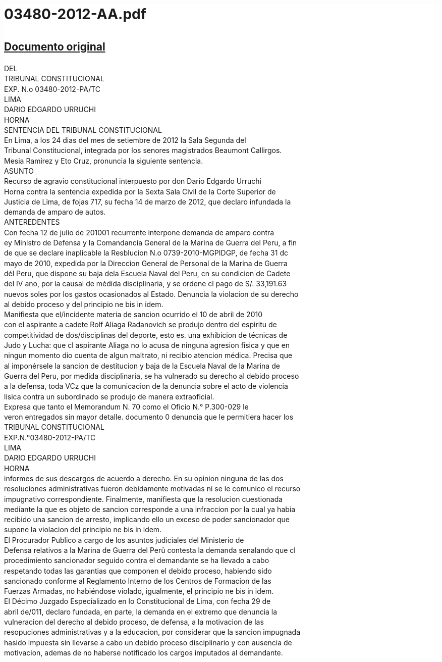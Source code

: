 
03480-2012-AA.pdf
=================
  
[Documento original](https://tc.gob.pe/jurisprudencia/2013/03480-2012-AA.pdf)  
---  
DEL  
TRIBUNAL CONSTITUCIONAL  
EXP. N.o 03480-2012-PA/TC  
LIMA  
DARIO EDGARDO URRUCHI  
HORNA  
SENTENCIA DEL TRIBUNAL CONSTITUCIONAL  
En Lima, a los 24 dias del mes de setiembre de 2012 la Sala Segunda del  
Tribunal Constitucional, integrada por los senores magistrados Beaumont Callirgos.  
Mesia Ramirez y Eto Cruz, pronuncia la siguiente sentencia.  
ASUNTO  
Recurso de agravio constitucional interpuesto por don Dario Edgardo Urruchi  
Horna contra la sentencia expedida por la Sexta Sala Civil de la Corte Superior de  
Justicia de Lima, de fojas 717, su fecha 14 de marzo de 2012, que declaro infundada la  
demanda de amparo de autos.  
ANTEREDENTES  
Con fecha 12 de julio de 201001 recurrente interpone demanda de amparo contra  
ey Ministro de Defensa y la Comandancia General de la Marina de Guerra del Peru, a fin  
de que se declare inaplicable la Resblucion N.o 0739-2010-MGPIDGP, de fecha 31 dc  
mayo de 2010, expedida por la Direccion General de Personal de la Marina de Guerra  
dél Peru, que dispone su baja dela Escuela Naval del Peru, cn su condicion de Cadete  
del IV ano, por la causal de médida disciplinaria, y se ordene cl pago de S/. 33,191.63  
nuevos soles por los gastos ocasionados al Estado. Denuncia la violacion de su derecho  
al debido proceso y del principio ne bis in idem.  
Manifiesta que el/incidente materia de sancion ocurrido el 10 de abril de 2010  
con el aspirante a cadete Rolf Aliaga Radanovich se produjo dentro del espiritu de  
competitividad de dos/disciplinas del deporte, esto es. una exhibicion de técnicas de  
Judo y Lucha: que cl aspirante Aliaga no lo acusa de ninguna agresion fisica y que en  
ningun momento dio cuenta de algun maltrato, ni recibio atencion médica. Precisa que  
al imponérsele la sancion de destitucion y baja de la Escuela Naval de la Marina de  
Guerra del Peru, por medida disciplinaria, se ha vulnerado su derecho al debido proceso  
a la defensa, toda VCz que la comunicacion de la denuncia sobre el acto de violencia  
lisica contra un subordinado se produjo de manera extraoficial.  
Expresa que tanto el Memorandum N. 70 como el Oficio N.° P.300-029 le  
veron entregados sin mayor detalle. documento 0 denuncia que le permitiera hacer los  
TRIBUNAL CONSTITUCIONAL  
EXP.N.°03480-2012-PA/TC  
LIMA  
DARIO EDGARDO URRUCHI  
HORNA  
informes de sus descargos de acuerdo a derecho. En su opinion ninguna de las dos  
resoluciones administrativas fueron debidamente motivadas ni se le comunico el recurso  
impugnativo correspondiente. Finalmente, manifiesta que la resolucion cuestionada  
mediante la que es objeto de sancion corresponde a una infraccion por la cual ya habia  
recibido una sancion de arresto, implicando ello un exceso de poder sancionador que  
supone la violacion del principio ne bis in idem.  
El Procurador Publico a cargo de los asuntos judiciales del Ministerio de  
Defensa relativos a la Marina de Guerra del Perû contesta la demanda senalando que cl  
procedimiento sancionador seguido contra el demandante se ha llevado a cabo  
respetando todas las garantias que componen el debido proceso, habiendo sido  
sancionado conforme al Reglamento Interno de los Centros de Formacion de las  
Fuerzas Armadas, no habiéndose violado, igualmente, el principio ne bis in idem.  
El Décimo Juzgado Especializado en lo Constitucional de Lima, con fecha 29 de  
abril de/011, declaro fundada, en parte, la demanda en el extremo que denuncia la  
vulneracion del derecho al debido proceso, de defensa, a la motivacion de las  
resopuciones administrativas y a la educacion, por considerar que la sancion impugnada  
hasido impuesta sin llevarse a cabo un debido proceso disciplinario y con ausencia de  
motivacion, ademas de no haberse notificado los cargos imputados al demandante.  